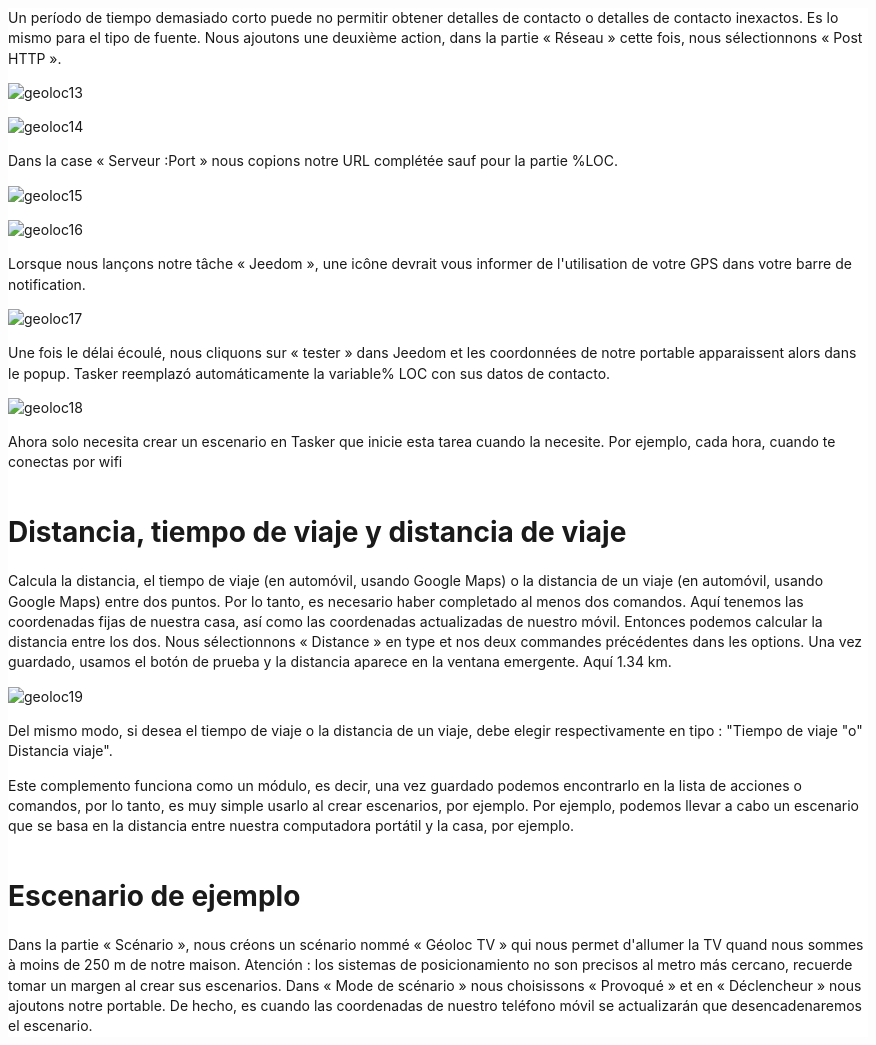 Un período de tiempo demasiado corto puede no permitir obtener detalles de contacto o detalles de contacto inexactos. Es lo mismo para el tipo de fuente. Nous ajoutons une deuxième action, dans la partie « Réseau » cette fois, nous sélectionnons « Post HTTP ».

![geoloc13](./images/geoloc13.jpg)

![geoloc14](./images/geoloc14.jpg)

Dans la case « Serveur :Port » nous copions notre URL complétée sauf pour la partie %LOC.

![geoloc15](./images/geoloc15.jpg)

![geoloc16](./images/geoloc16.jpg)

Lorsque nous lançons notre tâche « Jeedom », une icône devrait vous informer de l'utilisation de votre GPS dans votre barre de notification.

![geoloc17](./images/geoloc17.jpg)

Une fois le délai écoulé, nous cliquons sur « tester » dans Jeedom et les coordonnées de notre portable apparaissent alors dans le popup. Tasker reemplazó automáticamente la variable% LOC con sus datos de contacto.

![geoloc18](./images/geoloc18.jpg)

Ahora solo necesita crear un escenario en Tasker que inicie esta tarea cuando la necesite. Por ejemplo, cada hora, cuando te conectas por wifi

# Distancia, tiempo de viaje y distancia de viaje

Calcula la distancia, el tiempo de viaje (en automóvil, usando Google Maps) o la distancia de un viaje (en automóvil, usando Google Maps) entre dos puntos. Por lo tanto, es necesario haber completado al menos dos comandos. Aquí tenemos las coordenadas fijas de nuestra casa, así como las coordenadas actualizadas de nuestro móvil. Entonces podemos calcular la distancia entre los dos. Nous sélectionnons « Distance » en type et nos deux commandes précédentes dans les options. Una vez guardado, usamos el botón de prueba y la distancia aparece en la ventana emergente. Aquí 1.34 km.

![geoloc19](./images/geoloc19.jpg)

Del mismo modo, si desea el tiempo de viaje o la distancia de un viaje,
debe elegir respectivamente en tipo : "Tiempo de viaje "o" Distancia
viaje".

Este complemento funciona como un módulo, es decir, una vez guardado podemos encontrarlo en la lista de acciones o comandos, por lo tanto, es muy simple usarlo al crear escenarios, por ejemplo. Por ejemplo, podemos llevar a cabo un escenario que se basa en la distancia entre nuestra computadora portátil y la casa, por ejemplo.

# Escenario de ejemplo

Dans la partie « Scénario », nous créons un scénario nommé « Géoloc TV » qui nous permet d'allumer la TV quand nous sommes à moins de 250 m de notre maison. Atención : los sistemas de posicionamiento no son precisos al metro más cercano, recuerde tomar un margen al crear sus escenarios. Dans « Mode de scénario » nous choisissons « Provoqué » et en « Déclencheur » nous ajoutons notre portable. De hecho, es cuando las coordenadas de nuestro teléfono móvil se actualizarán que desencadenaremos el escenario.
